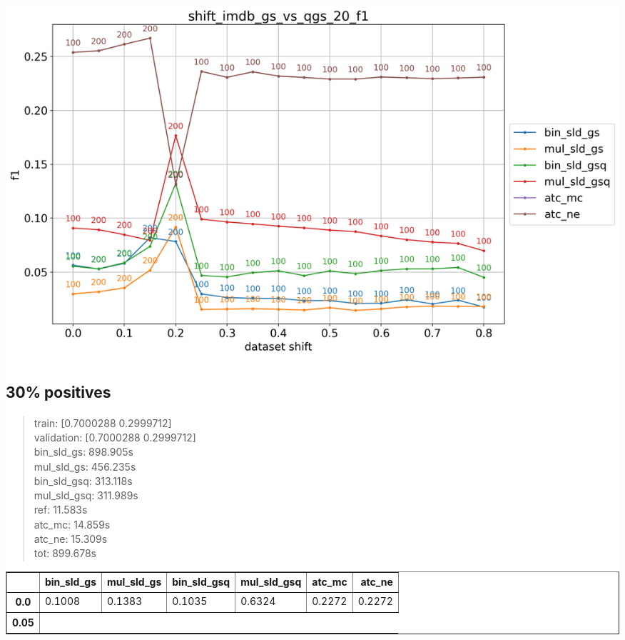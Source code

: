 ![plot_shift](plot/shift_imdb_gs_vs_qgs_20_f1.png)


## 30% positives
> train: [0.7000288 0.2999712]  
> validation: [0.7000288 0.2999712]  
> bin_sld_gs: 898.905s  
> mul_sld_gs: 456.235s  
> bin_sld_gsq: 313.118s  
> mul_sld_gsq: 311.989s  
> ref: 11.583s  
> atc_mc: 14.859s  
> atc_ne: 15.309s  
> tot: 899.678s  

<table border="1" class="dataframe">
  <thead>
    <tr style="text-align: right;">
      <th></th>
      <th>bin_sld_gs</th>
      <th>mul_sld_gs</th>
      <th>bin_sld_gsq</th>
      <th>mul_sld_gsq</th>
      <th>atc_mc</th>
      <th>atc_ne</th>
    </tr>
  </thead>
  <tbody>
    <tr>
      <th>0.0</th>
      <td>0.1008</td>
      <td>0.1383</td>
      <td>0.1035</td>
      <td>0.6324</td>
      <td>0.2272</td>
      <td>0.2272</td>
    </tr>
    <tr>
      <th>0.05</th>